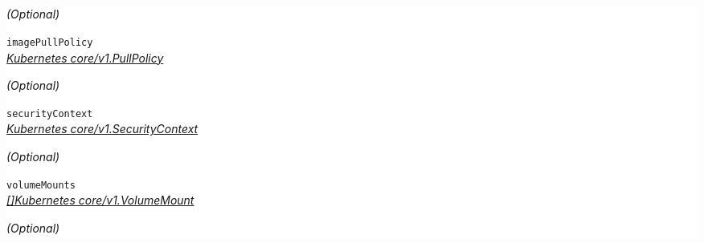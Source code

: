 <td>

<em>(Optional)</em>
</td>

</tr>

<tr>

<td>

<code>imagePullPolicy</code></br> <em>
<a href="https://v1-18.docs.kubernetes.io/docs/reference/generated/kubernetes-api/v1.18/#pullpolicy-v1-core">
Kubernetes core/v1.PullPolicy </a> </em>
</td>

<td>

<em>(Optional)</em>
</td>

</tr>

<tr>

<td>

<code>securityContext</code></br> <em>
<a href="https://v1-18.docs.kubernetes.io/docs/reference/generated/kubernetes-api/v1.18/#securitycontext-v1-core">
Kubernetes core/v1.SecurityContext </a> </em>
</td>

<td>

<em>(Optional)</em>
</td>

</tr>

<tr>

<td>

<code>volumeMounts</code></br> <em>
<a href="https://v1-18.docs.kubernetes.io/docs/reference/generated/kubernetes-api/v1.18/#volumemount-v1-core">
\[\]Kubernetes core/v1.VolumeMount </a> </em>
</td>

<td>

<em>(Optional)</em>
</td>

</tr>

<tr>

<td>
